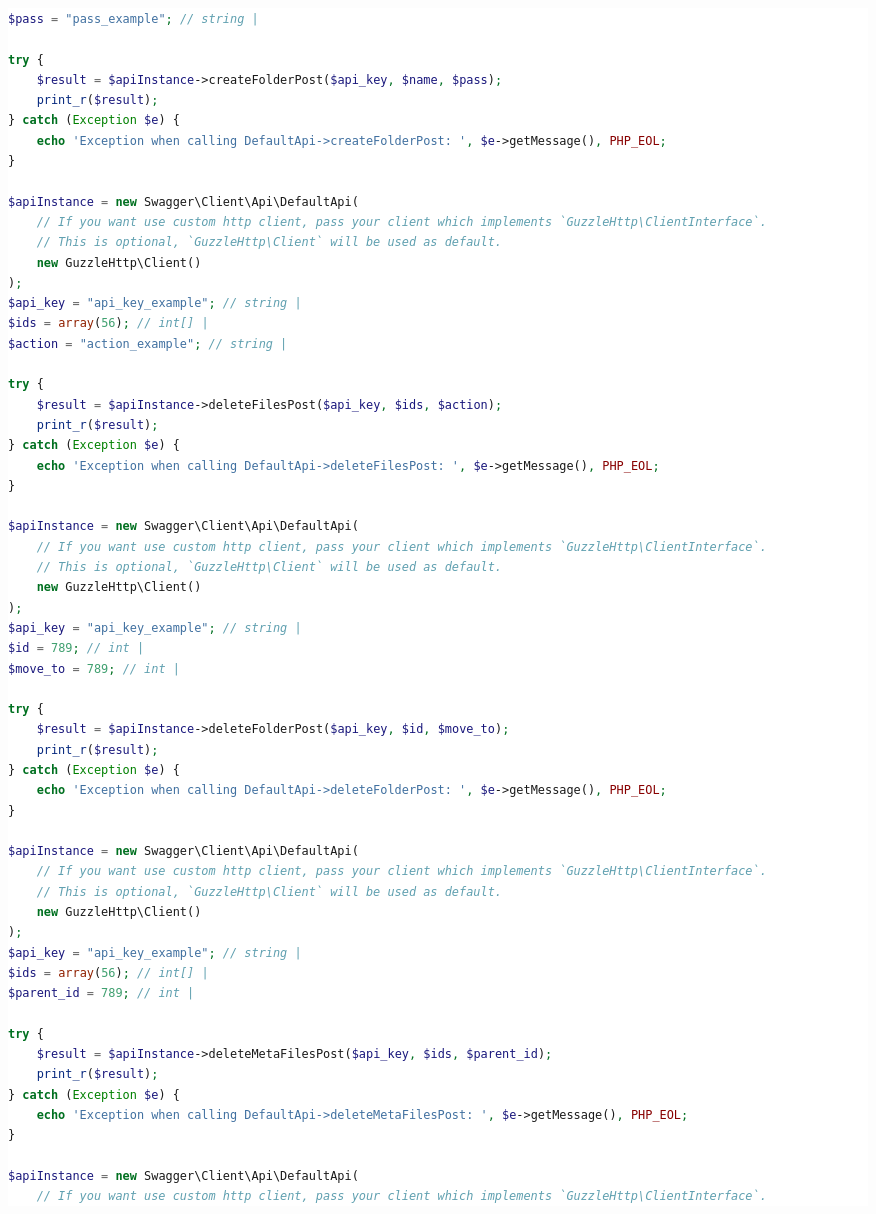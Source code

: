 ```php
$pass = "pass_example"; // string | 

try {
    $result = $apiInstance->createFolderPost($api_key, $name, $pass);
    print_r($result);
} catch (Exception $e) {
    echo 'Exception when calling DefaultApi->createFolderPost: ', $e->getMessage(), PHP_EOL;
}

$apiInstance = new Swagger\Client\Api\DefaultApi(
    // If you want use custom http client, pass your client which implements `GuzzleHttp\ClientInterface`.
    // This is optional, `GuzzleHttp\Client` will be used as default.
    new GuzzleHttp\Client()
);
$api_key = "api_key_example"; // string | 
$ids = array(56); // int[] | 
$action = "action_example"; // string | 

try {
    $result = $apiInstance->deleteFilesPost($api_key, $ids, $action);
    print_r($result);
} catch (Exception $e) {
    echo 'Exception when calling DefaultApi->deleteFilesPost: ', $e->getMessage(), PHP_EOL;
}

$apiInstance = new Swagger\Client\Api\DefaultApi(
    // If you want use custom http client, pass your client which implements `GuzzleHttp\ClientInterface`.
    // This is optional, `GuzzleHttp\Client` will be used as default.
    new GuzzleHttp\Client()
);
$api_key = "api_key_example"; // string | 
$id = 789; // int | 
$move_to = 789; // int | 

try {
    $result = $apiInstance->deleteFolderPost($api_key, $id, $move_to);
    print_r($result);
} catch (Exception $e) {
    echo 'Exception when calling DefaultApi->deleteFolderPost: ', $e->getMessage(), PHP_EOL;
}

$apiInstance = new Swagger\Client\Api\DefaultApi(
    // If you want use custom http client, pass your client which implements `GuzzleHttp\ClientInterface`.
    // This is optional, `GuzzleHttp\Client` will be used as default.
    new GuzzleHttp\Client()
);
$api_key = "api_key_example"; // string | 
$ids = array(56); // int[] | 
$parent_id = 789; // int | 

try {
    $result = $apiInstance->deleteMetaFilesPost($api_key, $ids, $parent_id);
    print_r($result);
} catch (Exception $e) {
    echo 'Exception when calling DefaultApi->deleteMetaFilesPost: ', $e->getMessage(), PHP_EOL;
}

$apiInstance = new Swagger\Client\Api\DefaultApi(
    // If you want use custom http client, pass your client which implements `GuzzleHttp\ClientInterface`.
```